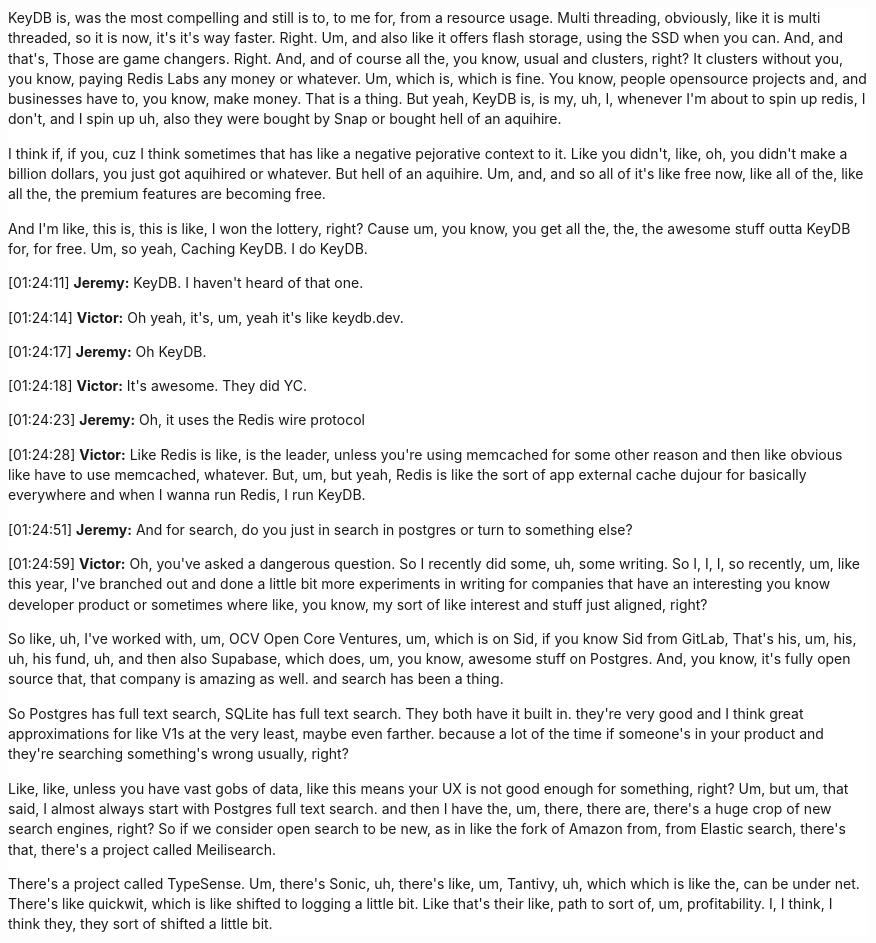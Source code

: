 KeyDB is, was the most compelling and still is to, to me for, from a resource usage. Multi threading, obviously, like it is multi threaded, so it is now, it's it's way faster. Right. Um, and also like it offers flash storage, using the SSD when you can. And, and that's, Those are game changers. Right. And, and of course all the, you know, usual and clusters, right? It clusters without you, you know, paying Redis Labs any money or whatever. Um, which is, which is fine. You know, people opensource projects and, and businesses have to, you know, make money. That is a thing. But yeah, KeyDB is, is my, uh, I, whenever I'm about to spin up redis, I don't, and I spin up uh, also they were bought by Snap or bought hell of an aquihire.

I think if, if you, cuz I think sometimes that has like a negative pejorative context to it. Like you didn't, like, oh, you didn't make a billion dollars, you just got aquihired or whatever. But hell of an aquihire. Um, and, and so all of it's like free now, like all of the, like all the, the premium features are becoming free.

And I'm like, this is, this is like, I won the lottery, right? Cause um, you know, you get all the, the, the awesome stuff outta KeyDB for, for free. Um, so yeah, Caching KeyDB. I do KeyDB.

[01:24:11] **Jeremy:** KeyDB. I haven't heard of that one.

[01:24:14] **Victor:** Oh yeah, it's, um, yeah it's like keydb.dev.

[01:24:17] **Jeremy:** Oh KeyDB.

[01:24:18] **Victor:** It's awesome. They did YC.

[01:24:23] **Jeremy:** Oh, it uses the Redis wire protocol 

[01:24:28] **Victor:** Like Redis is like, is the leader, unless you're using memcached for some other reason and then like obvious like have to use memcached, whatever. But, um, but yeah, Redis is like the sort of app external cache dujour for basically everywhere and when I wanna run Redis, I run KeyDB.

[01:24:51] **Jeremy:** And for search, do you just in search in postgres or turn to something else? 

[01:24:59] **Victor:** Oh, you've asked a dangerous question. So I recently did some, uh, some writing. So I, I, I, so recently, um, like this year, I've branched out and done a little bit more experiments in writing for companies that have an interesting you know developer product or sometimes where like, you know, my sort of like interest and stuff just aligned, right?

So like, uh, I've worked with, um, OCV Open Core Ventures, um, which is on Sid, if you know Sid from GitLab, That's his, um, his, uh, his fund, uh, and then also Supabase, which does, um, you know, awesome stuff on Postgres. And, you know, it's fully open source that, that company is amazing as well. and search has been a thing.

So Postgres has full text search, SQLite has full text search. They both have it built in. they're very good and I think great approximations for like V1s at the very least, maybe even farther. because a lot of the time if someone's in your product and they're searching something's wrong usually, right?

Like, like, unless you have vast gobs of data, like this means your UX is not good enough for something, right? Um, but um, that said, I almost always start with Postgres full text search. and then I have the, um, there, there are, there's a huge crop of new search engines, right? So if we consider open search to be new, as in like the fork of Amazon from, from Elastic search, there's that, there's a project called Meilisearch.

There's a project called TypeSense. Um, there's Sonic, uh, there's like, um, Tantivy, uh, which which is like the, can be under net. There's like quickwit, which is like shifted to logging a little bit. Like that's their like, path to sort of, um, profitability. I, I think, I think they, they sort of shifted a little bit.
